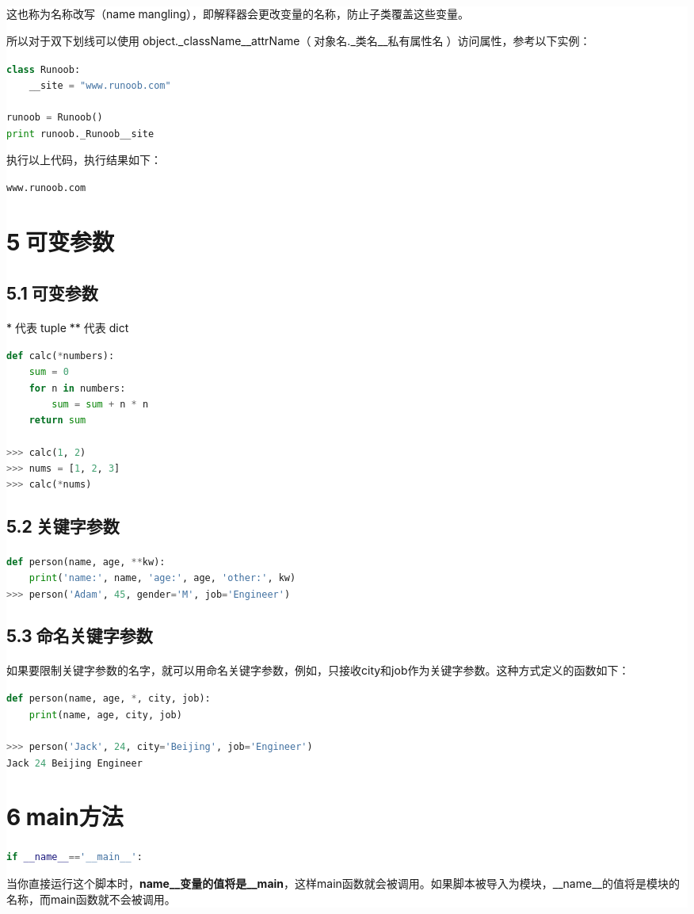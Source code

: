 这也称为名称改写（name mangling），即解释器会更改变量的名称，防止子类覆盖这些变量。

所以对于双下划线可以使用 object._className__attrName（ 对象名._类名__私有属性名 ）访问属性，参考以下实例：

```python
class Runoob:
    __site = "www.runoob.com"

runoob = Runoob()
print runoob._Runoob__site

```
执行以上代码，执行结果如下：
```
www.runoob.com
```

# 5 可变参数
## 5.1 可变参数
\* 代表 tuple
** 代表 dict

```python
def calc(*numbers):
    sum = 0
    for n in numbers:
        sum = sum + n * n
    return sum

>>> calc(1, 2)
>>> nums = [1, 2, 3]
>>> calc(*nums)
```
## 5.2 关键字参数
```py
def person(name, age, **kw):
    print('name:', name, 'age:', age, 'other:', kw)
>>> person('Adam', 45, gender='M', job='Engineer')
```

## 5.3 命名关键字参数
如果要限制关键字参数的名字，就可以用命名关键字参数，例如，只接收city和job作为关键字参数。这种方式定义的函数如下：
```py
def person(name, age, *, city, job):
    print(name, age, city, job)

>>> person('Jack', 24, city='Beijing', job='Engineer')
Jack 24 Beijing Engineer
```

# 6 main方法
```py
if __name__=='__main__':
```
当你直接运行这个脚本时，__name__变量的值将是__main__，这样main函数就会被调用。如果脚本被导入为模块，__name__的值将是模块的名称，而main函数就不会被调用。
